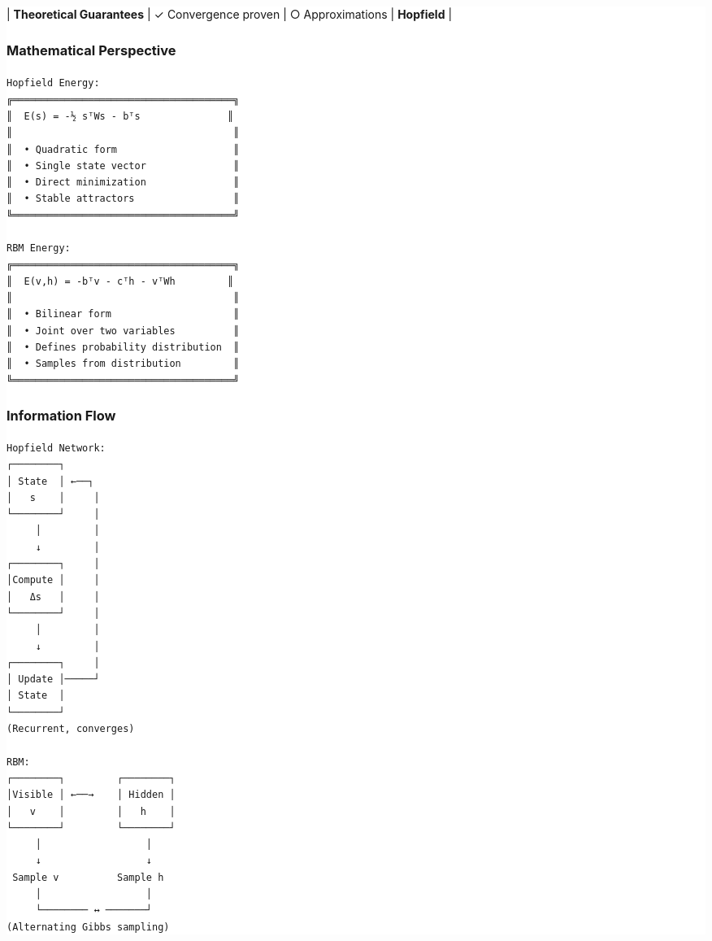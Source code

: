| **Theoretical Guarantees** | ✓ Convergence proven | ○ Approximations | **Hopfield** |

### Mathematical Perspective

```ascii
Hopfield Energy:
╔══════════════════════════════════════╗
║  E(s) = -½ sᵀWs - bᵀs               ║
║                                      ║
║  • Quadratic form                    ║
║  • Single state vector               ║
║  • Direct minimization               ║
║  • Stable attractors                 ║
╚══════════════════════════════════════╝

RBM Energy:
╔══════════════════════════════════════╗
║  E(v,h) = -bᵀv - cᵀh - vᵀWh         ║
║                                      ║
║  • Bilinear form                     ║
║  • Joint over two variables          ║
║  • Defines probability distribution  ║
║  • Samples from distribution         ║
╚══════════════════════════════════════╝
```

### Information Flow

```ascii
Hopfield Network:
┌────────┐
│ State  │ ←──┐
│   s    │     │
└────────┘     │
     │         │
     ↓         │
┌────────┐     │
│Compute │     │
│   Δs   │     │
└────────┘     │
     │         │
     ↓         │
┌────────┐     │
│ Update │─────┘
│ State  │
└────────┘
(Recurrent, converges)

RBM:
┌────────┐         ┌────────┐
│Visible │ ←──→    │ Hidden │
│   v    │         │   h    │
└────────┘         └────────┘
     │                  │
     ↓                  ↓
 Sample v          Sample h
     │                  │
     └──────── ↔ ───────┘
(Alternating Gibbs sampling)
```
